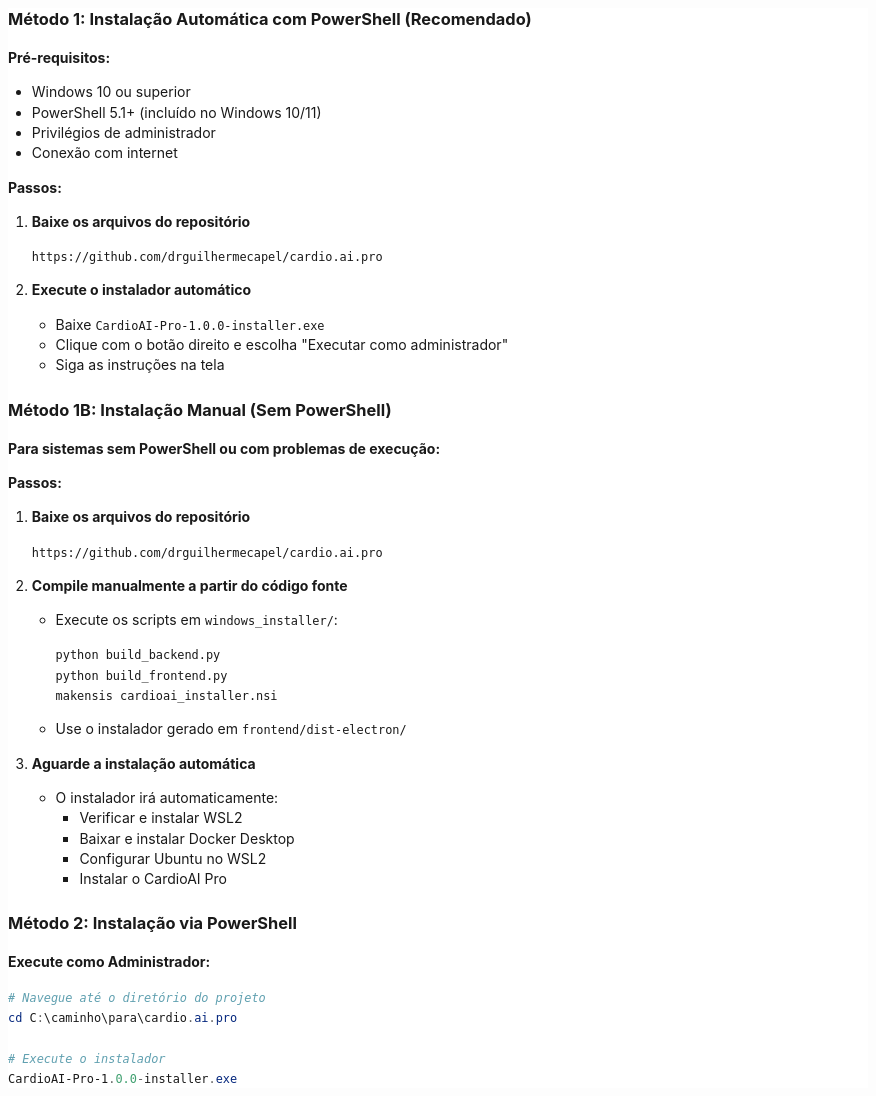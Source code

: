 ### Método 1: Instalação Automática com PowerShell (Recomendado)

**Pré-requisitos:**
- Windows 10 ou superior
- PowerShell 5.1+ (incluído no Windows 10/11)
- Privilégios de administrador
- Conexão com internet

**Passos:**
1. **Baixe os arquivos do repositório**
   ```
   https://github.com/drguilhermecapel/cardio.ai.pro
   ```

2. **Execute o instalador automático**
   - Baixe `CardioAI-Pro-1.0.0-installer.exe`
   - Clique com o botão direito e escolha "Executar como administrador"
   - Siga as instruções na tela

### Método 1B: Instalação Manual (Sem PowerShell)

**Para sistemas sem PowerShell ou com problemas de execução:**

**Passos:**
1. **Baixe os arquivos do repositório**
   ```
   https://github.com/drguilhermecapel/cardio.ai.pro
   ```

2. **Compile manualmente a partir do código fonte**
   - Execute os scripts em `windows_installer/`:
     ```cmd
     python build_backend.py
     python build_frontend.py
     makensis cardioai_installer.nsi
     ```
   - Use o instalador gerado em `frontend/dist-electron/`

3. **Aguarde a instalação automática**
   - O instalador irá automaticamente:
     - Verificar e instalar WSL2
     - Baixar e instalar Docker Desktop
     - Configurar Ubuntu no WSL2
     - Instalar o CardioAI Pro

### Método 2: Instalação via PowerShell

**Execute como Administrador:**
```powershell
# Navegue até o diretório do projeto
cd C:\caminho\para\cardio.ai.pro

# Execute o instalador
CardioAI-Pro-1.0.0-installer.exe
```
